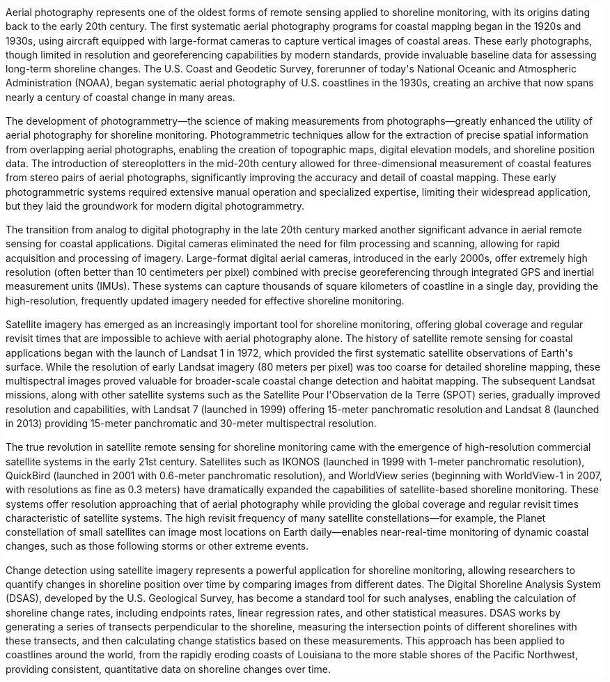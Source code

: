 Aerial photography represents one of the oldest forms of remote sensing applied to shoreline monitoring, with its origins dating back to the early 20th century. The first systematic aerial photography programs for coastal mapping began in the 1920s and 1930s, using aircraft equipped with large-format cameras to capture vertical images of coastal areas. These early photographs, though limited in resolution and georeferencing capabilities by modern standards, provide invaluable baseline data for assessing long-term shoreline changes. The U.S. Coast and Geodetic Survey, forerunner of today's National Oceanic and Atmospheric Administration (NOAA), began systematic aerial photography of U.S. coastlines in the 1930s, creating an archive that now spans nearly a century of coastal change in many areas.

The development of photogrammetry—the science of making measurements from photographs—greatly enhanced the utility of aerial photography for shoreline monitoring. Photogrammetric techniques allow for the extraction of precise spatial information from overlapping aerial photographs, enabling the creation of topographic maps, digital elevation models, and shoreline position data. The introduction of stereoplotters in the mid-20th century allowed for three-dimensional measurement of coastal features from stereo pairs of aerial photographs, significantly improving the accuracy and detail of coastal mapping. These early photogrammetric systems required extensive manual operation and specialized expertise, limiting their widespread application, but they laid the groundwork for modern digital photogrammetry.

The transition from analog to digital photography in the late 20th century marked another significant advance in aerial remote sensing for coastal applications. Digital cameras eliminated the need for film processing and scanning, allowing for rapid acquisition and processing of imagery. Large-format digital aerial cameras, introduced in the early 2000s, offer extremely high resolution (often better than 10 centimeters per pixel) combined with precise georeferencing through integrated GPS and inertial measurement units (IMUs). These systems can capture thousands of square kilometers of coastline in a single day, providing the high-resolution, frequently updated imagery needed for effective shoreline monitoring.

Satellite imagery has emerged as an increasingly important tool for shoreline monitoring, offering global coverage and regular revisit times that are impossible to achieve with aerial photography alone. The history of satellite remote sensing for coastal applications began with the launch of Landsat 1 in 1972, which provided the first systematic satellite observations of Earth's surface. While the resolution of early Landsat imagery (80 meters per pixel) was too coarse for detailed shoreline mapping, these multispectral images proved valuable for broader-scale coastal change detection and habitat mapping. The subsequent Landsat missions, along with other satellite systems such as the Satellite Pour l'Observation de la Terre (SPOT) series, gradually improved resolution and capabilities, with Landsat 7 (launched in 1999) offering 15-meter panchromatic resolution and Landsat 8 (launched in 2013) providing 15-meter panchromatic and 30-meter multispectral resolution.

The true revolution in satellite remote sensing for shoreline monitoring came with the emergence of high-resolution commercial satellite systems in the early 21st century. Satellites such as IKONOS (launched in 1999 with 1-meter panchromatic resolution), QuickBird (launched in 2001 with 0.6-meter panchromatic resolution), and WorldView series (beginning with WorldView-1 in 2007, with resolutions as fine as 0.3 meters) have dramatically expanded the capabilities of satellite-based shoreline monitoring. These systems offer resolution approaching that of aerial photography while providing the global coverage and regular revisit times characteristic of satellite systems. The high revisit frequency of many satellite constellations—for example, the Planet constellation of small satellites can image most locations on Earth daily—enables near-real-time monitoring of dynamic coastal changes, such as those following storms or other extreme events.

Change detection using satellite imagery represents a powerful application for shoreline monitoring, allowing researchers to quantify changes in shoreline position over time by comparing images from different dates. The Digital Shoreline Analysis System (DSAS), developed by the U.S. Geological Survey, has become a standard tool for such analyses, enabling the calculation of shoreline change rates, including endpoints rates, linear regression rates, and other statistical measures. DSAS works by generating a series of transects perpendicular to the shoreline, measuring the intersection points of different shorelines with these transects, and then calculating change statistics based on these measurements. This approach has been applied to coastlines around the world, from the rapidly eroding coasts of Louisiana to the more stable shores of the Pacific Northwest, providing consistent, quantitative data on shoreline changes over time.
